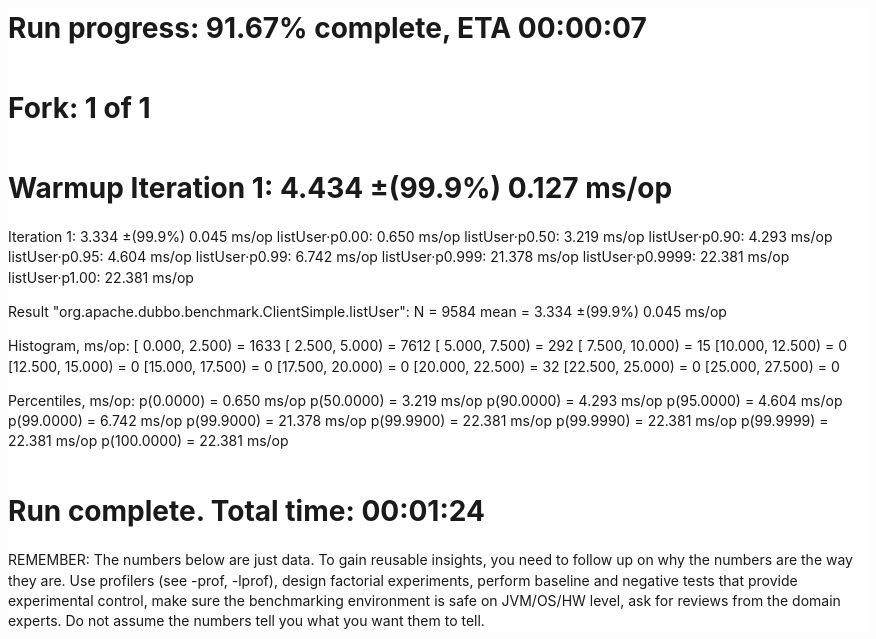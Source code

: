 # Run progress: 91.67% complete, ETA 00:00:07
# Fork: 1 of 1
# Warmup Iteration   1: 4.434 ±(99.9%) 0.127 ms/op
Iteration   1: 3.334 ±(99.9%) 0.045 ms/op
                 listUser·p0.00:   0.650 ms/op
                 listUser·p0.50:   3.219 ms/op
                 listUser·p0.90:   4.293 ms/op
                 listUser·p0.95:   4.604 ms/op
                 listUser·p0.99:   6.742 ms/op
                 listUser·p0.999:  21.378 ms/op
                 listUser·p0.9999: 22.381 ms/op
                 listUser·p1.00:   22.381 ms/op



Result "org.apache.dubbo.benchmark.ClientSimple.listUser":
  N = 9584
  mean =      3.334 ±(99.9%) 0.045 ms/op

  Histogram, ms/op:
    [ 0.000,  2.500) = 1633 
    [ 2.500,  5.000) = 7612 
    [ 5.000,  7.500) = 292 
    [ 7.500, 10.000) = 15 
    [10.000, 12.500) = 0 
    [12.500, 15.000) = 0 
    [15.000, 17.500) = 0 
    [17.500, 20.000) = 0 
    [20.000, 22.500) = 32 
    [22.500, 25.000) = 0 
    [25.000, 27.500) = 0 

  Percentiles, ms/op:
      p(0.0000) =      0.650 ms/op
     p(50.0000) =      3.219 ms/op
     p(90.0000) =      4.293 ms/op
     p(95.0000) =      4.604 ms/op
     p(99.0000) =      6.742 ms/op
     p(99.9000) =     21.378 ms/op
     p(99.9900) =     22.381 ms/op
     p(99.9990) =     22.381 ms/op
     p(99.9999) =     22.381 ms/op
    p(100.0000) =     22.381 ms/op


# Run complete. Total time: 00:01:24

REMEMBER: The numbers below are just data. To gain reusable insights, you need to follow up on
why the numbers are the way they are. Use profilers (see -prof, -lprof), design factorial
experiments, perform baseline and negative tests that provide experimental control, make sure
the benchmarking environment is safe on JVM/OS/HW level, ask for reviews from the domain experts.
Do not assume the numbers tell you what you want them to tell.
